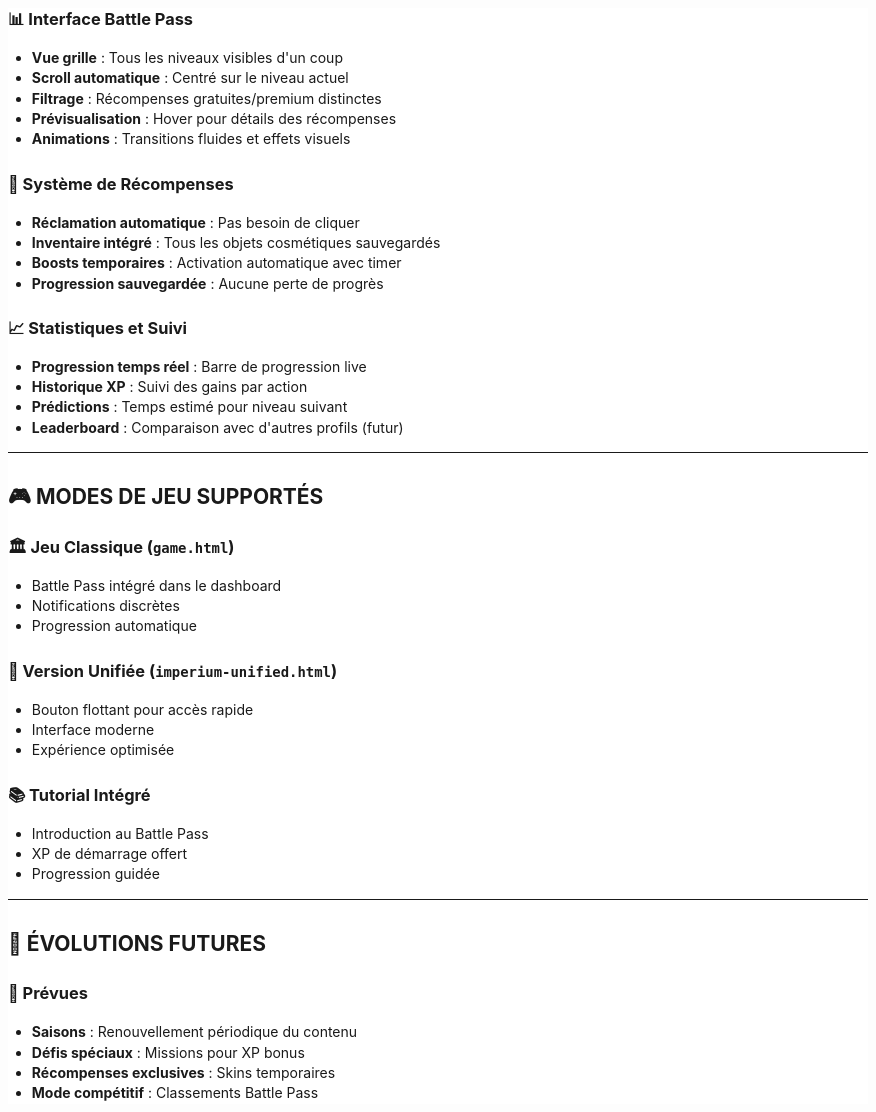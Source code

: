 ### 📊 Interface Battle Pass
- **Vue grille** : Tous les niveaux visibles d'un coup
- **Scroll automatique** : Centré sur le niveau actuel
- **Filtrage** : Récompenses gratuites/premium distinctes
- **Prévisualisation** : Hover pour détails des récompenses
- **Animations** : Transitions fluides et effets visuels

### 🎁 Système de Récompenses
- **Réclamation automatique** : Pas besoin de cliquer
- **Inventaire intégré** : Tous les objets cosmétiques sauvegardés
- **Boosts temporaires** : Activation automatique avec timer
- **Progression sauvegardée** : Aucune perte de progrès

### 📈 Statistiques et Suivi
- **Progression temps réel** : Barre de progression live
- **Historique XP** : Suivi des gains par action
- **Prédictions** : Temps estimé pour niveau suivant
- **Leaderboard** : Comparaison avec d'autres profils (futur)

---

## 🎮 MODES DE JEU SUPPORTÉS

### 🏛️ Jeu Classique (`game.html`)
- Battle Pass intégré dans le dashboard
- Notifications discrètes
- Progression automatique

### 🌟 Version Unifiée (`imperium-unified.html`)
- Bouton flottant pour accès rapide
- Interface moderne
- Expérience optimisée

### 📚 Tutorial Intégré
- Introduction au Battle Pass
- XP de démarrage offert
- Progression guidée

---

## 🔮 ÉVOLUTIONS FUTURES

### 🎯 Prévues
- **Saisons** : Renouvellement périodique du contenu
- **Défis spéciaux** : Missions pour XP bonus
- **Récompenses exclusives** : Skins temporaires
- **Mode compétitif** : Classements Battle Pass
